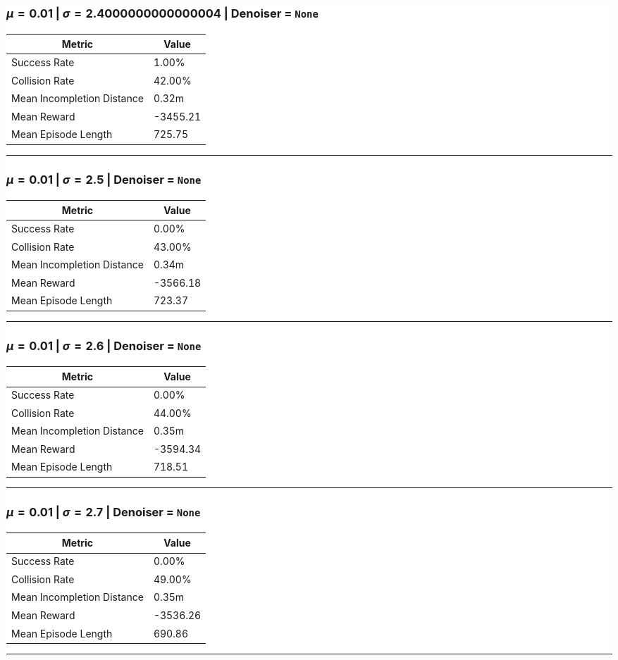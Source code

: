 ### $\mu = 0.01$ | $\sigma = 2.4000000000000004$ | Denoiser = `None`

| Metric                     | Value    |
|----------------------------|----------|
| Success Rate               | 1.00%    |
| Collision Rate             | 42.00%   |
| Mean Incompletion Distance | 0.32m    |
| Mean Reward                | -3455.21 |
| Mean Episode Length        | 725.75   |
---

### $\mu = 0.01$ | $\sigma = 2.5$ | Denoiser = `None`

| Metric                     | Value    |
|----------------------------|----------|
| Success Rate               | 0.00%    |
| Collision Rate             | 43.00%   |
| Mean Incompletion Distance | 0.34m    |
| Mean Reward                | -3566.18 |
| Mean Episode Length        | 723.37   |
---

### $\mu = 0.01$ | $\sigma = 2.6$ | Denoiser = `None`

| Metric                     | Value    |
|----------------------------|----------|
| Success Rate               | 0.00%    |
| Collision Rate             | 44.00%   |
| Mean Incompletion Distance | 0.35m    |
| Mean Reward                | -3594.34 |
| Mean Episode Length        | 718.51   |
---

### $\mu = 0.01$ | $\sigma = 2.7$ | Denoiser = `None`

| Metric                     | Value    |
|----------------------------|----------|
| Success Rate               | 0.00%    |
| Collision Rate             | 49.00%   |
| Mean Incompletion Distance | 0.35m    |
| Mean Reward                | -3536.26 |
| Mean Episode Length        | 690.86   |
---
